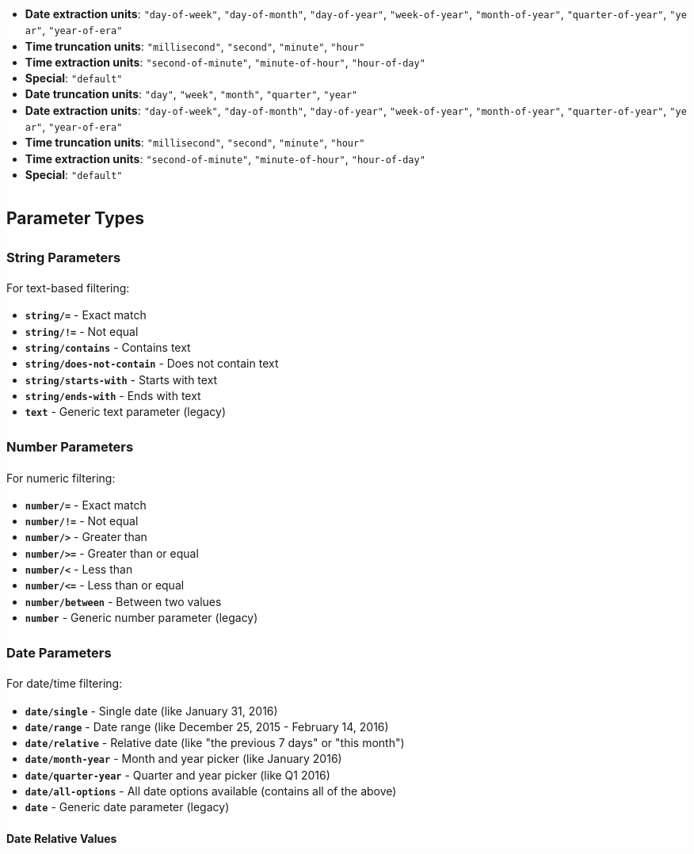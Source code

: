   - **Date extraction units**: `"day-of-week"`, `"day-of-month"`, `"day-of-year"`, `"week-of-year"`, `"month-of-year"`, `"quarter-of-year"`, `"year"`, `"year-of-era"`
  - **Time truncation units**: `"millisecond"`, `"second"`, `"minute"`, `"hour"`
  - **Time extraction units**: `"second-of-minute"`, `"minute-of-hour"`, `"hour-of-day"`
  - **Special**: `"default"`
  - **Date truncation units**: `"day"`, `"week"`, `"month"`, `"quarter"`, `"year"`
  - **Date extraction units**: `"day-of-week"`, `"day-of-month"`, `"day-of-year"`, `"week-of-year"`, `"month-of-year"`, `"quarter-of-year"`, `"year"`, `"year-of-era"`
  - **Time truncation units**: `"millisecond"`, `"second"`, `"minute"`, `"hour"`
  - **Time extraction units**: `"second-of-minute"`, `"minute-of-hour"`, `"hour-of-day"`
  - **Special**: `"default"`

## Parameter Types

### String Parameters

For text-based filtering:

- **`string/=`** - Exact match
- **`string/!=`** - Not equal
- **`string/contains`** - Contains text
- **`string/does-not-contain`** - Does not contain text
- **`string/starts-with`** - Starts with text
- **`string/ends-with`** - Ends with text
- **`text`** - Generic text parameter (legacy)

### Number Parameters

For numeric filtering:

- **`number/=`** - Exact match
- **`number/!=`** - Not equal
- **`number/>`** - Greater than
- **`number/>=`** - Greater than or equal
- **`number/<`** - Less than
- **`number/<=`** - Less than or equal
- **`number/between`** - Between two values
- **`number`** - Generic number parameter (legacy)

### Date Parameters

For date/time filtering:

- **`date/single`** - Single date (like January 31, 2016)
- **`date/range`** - Date range (like December 25, 2015 - February 14, 2016)
- **`date/relative`** - Relative date (like "the previous 7 days" or "this month")
- **`date/month-year`** - Month and year picker (like January 2016)
- **`date/quarter-year`** - Quarter and year picker (like Q1 2016)
- **`date/all-options`** - All date options available (contains all of the above)
- **`date`** - Generic date parameter (legacy)

#### Date Relative Values
